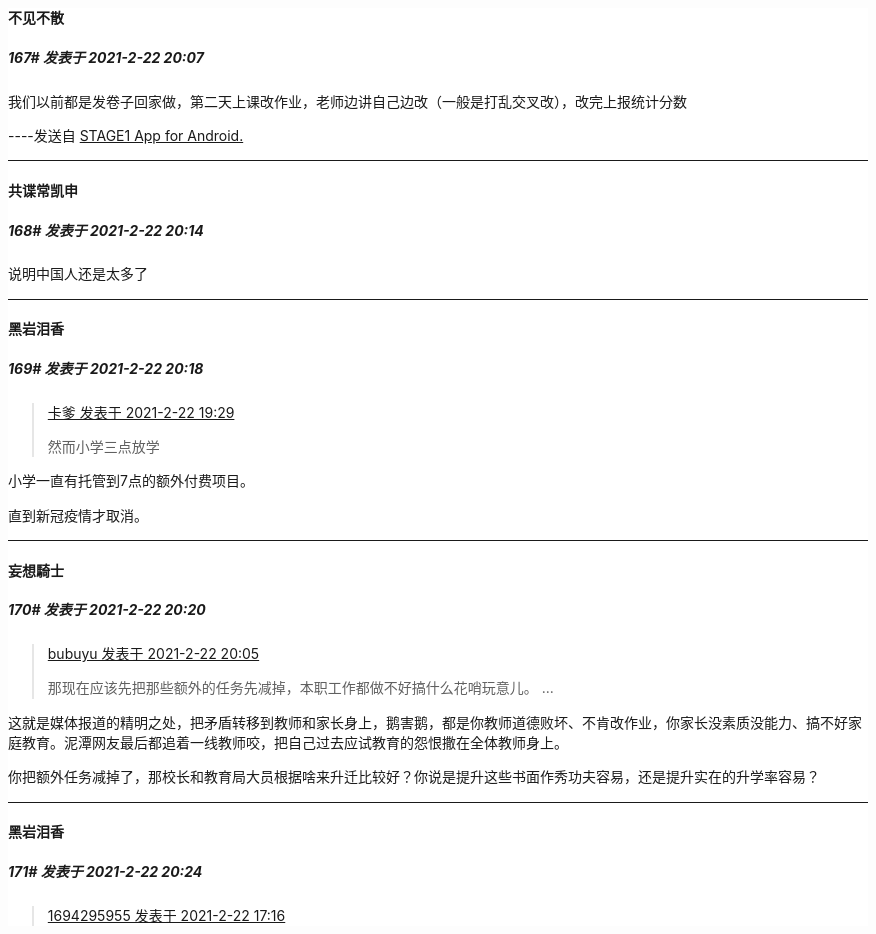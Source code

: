 ####  不见不散  
##### 167#       发表于 2021-2-22 20:07


我们以前都是发卷子回家做，第二天上课改作业，老师边讲自己边改（一般是打乱交叉改），改完上报统计分数


----发送自 [STAGE1 App for Android.](http://stage1.5j4m.com/?1.37)


-----

####  共谍常凯申  
##### 168#       发表于 2021-2-22 20:14


说明中国人还是太多了


-----

####  黑岩泪香  
##### 169#       发表于 2021-2-22 20:18


<blockquote><a href="httphttps://bbs.saraba1st.com/2b/forum.php?mod=redirect&amp;goto=findpost&amp;pid=50408303&amp;ptid=1989034" target="_blank">卡爹 发表于 2021-2-22 19:29</a>

然而小学三点放学</blockquote>
小学一直有托管到7点的额外付费项目。

直到新冠疫情才取消。


-----

####  妄想騎士  
##### 170#       发表于 2021-2-22 20:20


<blockquote><a href="httphttps://bbs.saraba1st.com/2b/forum.php?mod=redirect&amp;goto=findpost&amp;pid=50408575&amp;ptid=1989034" target="_blank">bubuyu 发表于 2021-2-22 20:05</a>

那现在应该先把那些额外的任务先减掉，本职工作都做不好搞什么花哨玩意儿。 ...</blockquote>
这就是媒体报道的精明之处，把矛盾转移到教师和家长身上，鹅害鹅，都是你教师道德败坏、不肯改作业，你家长没素质没能力、搞不好家庭教育。泥潭网友最后都追着一线教师咬，把自己过去应试教育的怨恨撒在全体教师身上。


你把额外任务减掉了，那校长和教育局大员根据啥来升迁比较好？你说是提升这些书面作秀功夫容易，还是提升实在的升学率容易？


-----

####  黑岩泪香  
##### 171#       发表于 2021-2-22 20:24


<blockquote><a href="httphttps://bbs.saraba1st.com/2b/forum.php?mod=redirect&amp;goto=findpost&amp;pid=50407054&amp;ptid=1989034" target="_blank">1694295955 发表于 2021-2-22 17:16</a>
